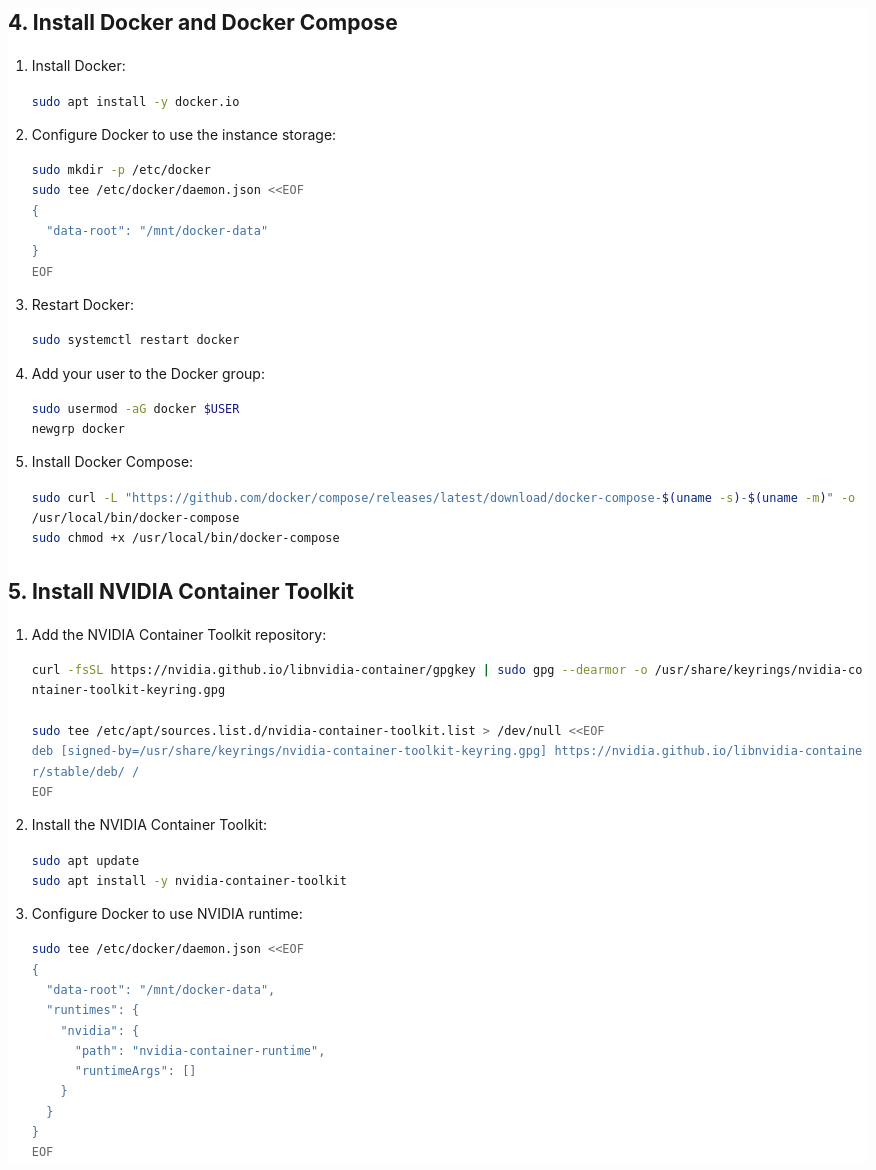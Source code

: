 ## 4. Install Docker and Docker Compose

1. Install Docker:
   ```bash
   sudo apt install -y docker.io
   ```

2. Configure Docker to use the instance storage:
   ```bash
   sudo mkdir -p /etc/docker
   sudo tee /etc/docker/daemon.json <<EOF
   {
     "data-root": "/mnt/docker-data"
   }
   EOF
   ```

3. Restart Docker:
   ```bash
   sudo systemctl restart docker
   ```

4. Add your user to the Docker group:
   ```bash
   sudo usermod -aG docker $USER
   newgrp docker
   ```

5. Install Docker Compose:
   ```bash
   sudo curl -L "https://github.com/docker/compose/releases/latest/download/docker-compose-$(uname -s)-$(uname -m)" -o /usr/local/bin/docker-compose
   sudo chmod +x /usr/local/bin/docker-compose
   ```

## 5. Install NVIDIA Container Toolkit

1. Add the NVIDIA Container Toolkit repository:
   ```bash
   curl -fsSL https://nvidia.github.io/libnvidia-container/gpgkey | sudo gpg --dearmor -o /usr/share/keyrings/nvidia-container-toolkit-keyring.gpg
   
   sudo tee /etc/apt/sources.list.d/nvidia-container-toolkit.list > /dev/null <<EOF
   deb [signed-by=/usr/share/keyrings/nvidia-container-toolkit-keyring.gpg] https://nvidia.github.io/libnvidia-container/stable/deb/ /
   EOF
   ```

2. Install the NVIDIA Container Toolkit:
   ```bash
   sudo apt update
   sudo apt install -y nvidia-container-toolkit
   ```

3. Configure Docker to use NVIDIA runtime:
   ```bash
   sudo tee /etc/docker/daemon.json <<EOF
   {
     "data-root": "/mnt/docker-data",
     "runtimes": {
       "nvidia": {
         "path": "nvidia-container-runtime",
         "runtimeArgs": []
       }
     }
   }
   EOF
   ```
